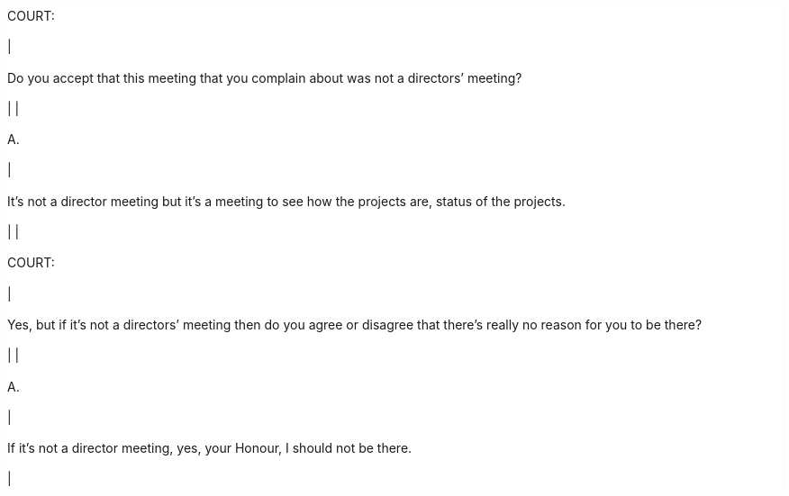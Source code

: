 COURT:

 | 

Do you accept that this meeting that you complain about was not a directors’ meeting?

 |
| 

A.

 | 

It’s not a director meeting but it’s a meeting to see how the projects are, status of the projects.

 |
| 

COURT:

 | 

Yes, but if it’s not a directors’ meeting then do you agree or disagree that there’s really no reason for you to be there?

 |
| 

A.

 | 

If it’s not a director meeting, yes, your Honour, I should not be there.

 |

  
  

